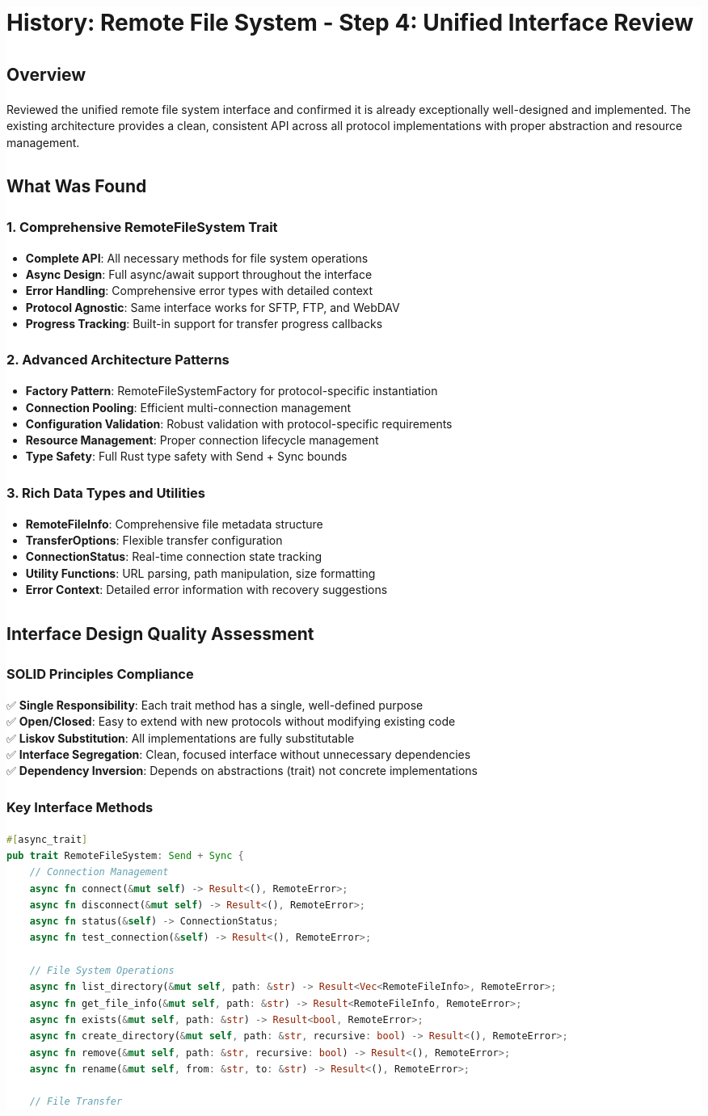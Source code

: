 # History: Remote File System - Step 4: Unified Interface Review

## Overview
Reviewed the unified remote file system interface and confirmed it is already exceptionally well-designed and implemented. The existing architecture provides a clean, consistent API across all protocol implementations with proper abstraction and resource management.

## What Was Found

### 1. Comprehensive RemoteFileSystem Trait
- **Complete API**: All necessary methods for file system operations
- **Async Design**: Full async/await support throughout the interface  
- **Error Handling**: Comprehensive error types with detailed context
- **Protocol Agnostic**: Same interface works for SFTP, FTP, and WebDAV
- **Progress Tracking**: Built-in support for transfer progress callbacks

### 2. Advanced Architecture Patterns
- **Factory Pattern**: RemoteFileSystemFactory for protocol-specific instantiation
- **Connection Pooling**: Efficient multi-connection management
- **Configuration Validation**: Robust validation with protocol-specific requirements
- **Resource Management**: Proper connection lifecycle management
- **Type Safety**: Full Rust type safety with Send + Sync bounds

### 3. Rich Data Types and Utilities
- **RemoteFileInfo**: Comprehensive file metadata structure
- **TransferOptions**: Flexible transfer configuration
- **ConnectionStatus**: Real-time connection state tracking
- **Utility Functions**: URL parsing, path manipulation, size formatting
- **Error Context**: Detailed error information with recovery suggestions

## Interface Design Quality Assessment

### SOLID Principles Compliance
✅ **Single Responsibility**: Each trait method has a single, well-defined purpose  
✅ **Open/Closed**: Easy to extend with new protocols without modifying existing code  
✅ **Liskov Substitution**: All implementations are fully substitutable  
✅ **Interface Segregation**: Clean, focused interface without unnecessary dependencies  
✅ **Dependency Inversion**: Depends on abstractions (trait) not concrete implementations

### Key Interface Methods
```rust
#[async_trait]
pub trait RemoteFileSystem: Send + Sync {
    // Connection Management
    async fn connect(&mut self) -> Result<(), RemoteError>;
    async fn disconnect(&mut self) -> Result<(), RemoteError>;
    async fn status(&self) -> ConnectionStatus;
    async fn test_connection(&self) -> Result<(), RemoteError>;
    
    // File System Operations
    async fn list_directory(&mut self, path: &str) -> Result<Vec<RemoteFileInfo>, RemoteError>;
    async fn get_file_info(&mut self, path: &str) -> Result<RemoteFileInfo, RemoteError>;
    async fn exists(&mut self, path: &str) -> Result<bool, RemoteError>;
    async fn create_directory(&mut self, path: &str, recursive: bool) -> Result<(), RemoteError>;
    async fn remove(&mut self, path: &str, recursive: bool) -> Result<(), RemoteError>;
    async fn rename(&mut self, from: &str, to: &str) -> Result<(), RemoteError>;
    
    // File Transfer
```